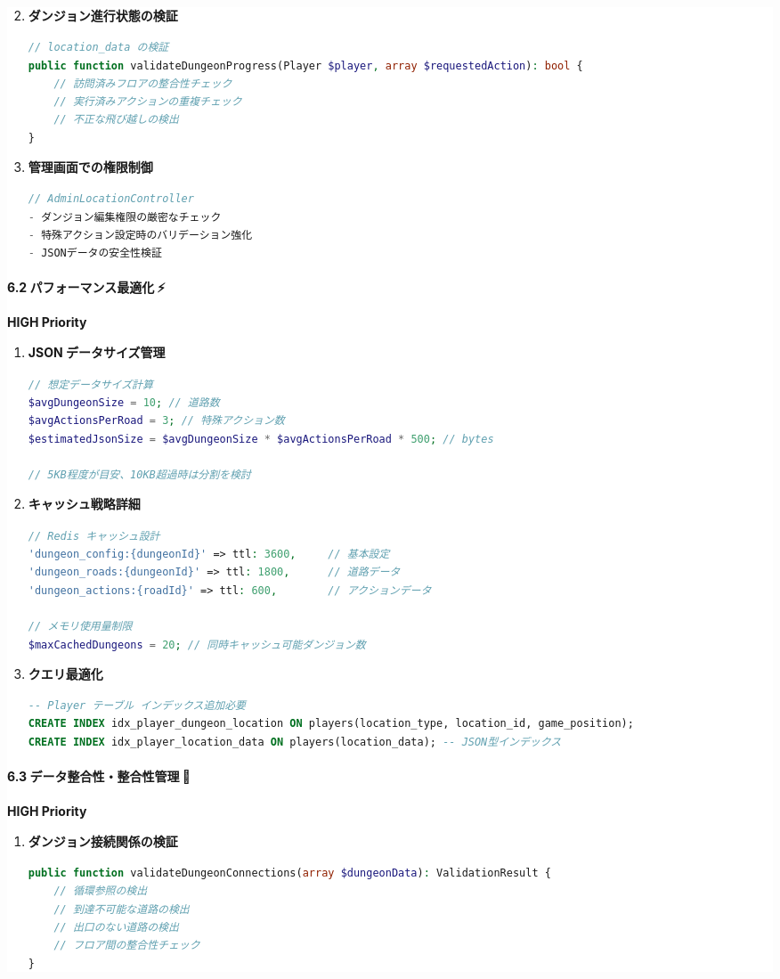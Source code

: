 2. **ダンジョン進行状態の検証**
   ```php
   // location_data の検証
   public function validateDungeonProgress(Player $player, array $requestedAction): bool {
       // 訪問済みフロアの整合性チェック
       // 実行済みアクションの重複チェック
       // 不正な飛び越しの検出
   }
   ```

3. **管理画面での権限制御**
   ```php
   // AdminLocationController
   - ダンジョン編集権限の厳密なチェック
   - 特殊アクション設定時のバリデーション強化
   - JSONデータの安全性検証
   ```

#### 6.2 **パフォーマンス最適化** ⚡
**HIGH Priority**

1. **JSON データサイズ管理**
   ```php
   // 想定データサイズ計算
   $avgDungeonSize = 10; // 道路数
   $avgActionsPerRoad = 3; // 特殊アクション数
   $estimatedJsonSize = $avgDungeonSize * $avgActionsPerRoad * 500; // bytes
   
   // 5KB程度が目安、10KB超過時は分割を検討
   ```

2. **キャッシュ戦略詳細**
   ```php
   // Redis キャッシュ設計
   'dungeon_config:{dungeonId}' => ttl: 3600,     // 基本設定
   'dungeon_roads:{dungeonId}' => ttl: 1800,      // 道路データ
   'dungeon_actions:{roadId}' => ttl: 600,        // アクションデータ
   
   // メモリ使用量制限
   $maxCachedDungeons = 20; // 同時キャッシュ可能ダンジョン数
   ```

3. **クエリ最適化**
   ```sql
   -- Player テーブル インデックス追加必要
   CREATE INDEX idx_player_dungeon_location ON players(location_type, location_id, game_position);
   CREATE INDEX idx_player_location_data ON players(location_data); -- JSON型インデックス
   ```

#### 6.3 **データ整合性・整合性管理** 🔧
**HIGH Priority**

1. **ダンジョン接続関係の検証**
   ```php
   public function validateDungeonConnections(array $dungeonData): ValidationResult {
       // 循環参照の検出
       // 到達不可能な道路の検出
       // 出口のない道路の検出
       // フロア間の整合性チェック
   }
   ```
